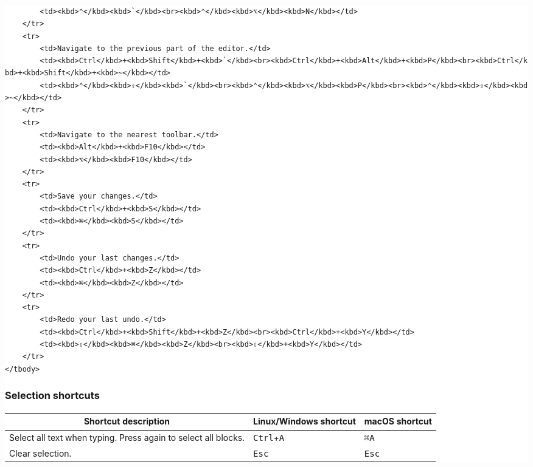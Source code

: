 			<td><kbd>⌃</kbd><kbd>`</kbd><br><kbd>⌃</kbd><kbd>⌥</kbd><kbd>N</kbd></td>
		</tr>
		<tr>
			<td>Navigate to the previous part of the editor.</td>
			<td><kbd>Ctrl</kbd>+<kbd>Shift</kbd>+<kbd>`</kbd><br><kbd>Ctrl</kbd>+<kbd>Alt</kbd>+<kbd>P</kbd><br><kbd>Ctrl</kbd>+<kbd>Shift</kbd>+<kbd>~</kbd></td>
			<td><kbd>⌃</kbd><kbd>⇧</kbd><kbd>`</kbd><br><kbd>⌃</kbd><kbd>⌥</kbd><kbd>P</kbd><br><kbd>⌃</kbd><kbd>⇧</kbd><kbd>~</kbd></td>
		</tr>
		<tr>
			<td>Navigate to the nearest toolbar.</td>
			<td><kbd>Alt</kbd>+<kbd>F10</kbd></td>
			<td><kbd>⌥</kbd><kbd>F10</kbd></td>
		</tr>
		<tr>
			<td>Save your changes.</td>
			<td><kbd>Ctrl</kbd>+<kbd>S</kbd></td>
			<td><kbd>⌘</kbd><kbd>S</kbd></td>
		</tr>
		<tr>
			<td>Undo your last changes.</td>
			<td><kbd>Ctrl</kbd>+<kbd>Z</kbd></td>
			<td><kbd>⌘</kbd><kbd>Z</kbd></td>
		</tr>
		<tr>
			<td>Redo your last undo.</td>
			<td><kbd>Ctrl</kbd>+<kbd>Shift</kbd>+<kbd>Z</kbd><br><kbd>Ctrl</kbd>+<kbd>Y</kbd></td>
			<td><kbd>⇧</kbd><kbd>⌘</kbd><kbd>Z</kbd><br><kbd>⇧</kbd>+<kbd>Y</kbd></td>
		</tr>
	</tbody>
</table>

### Selection shortcuts

<table>
	<thead>
		<tr>
			<th>Shortcut description</th>
			<th>Linux/Windows shortcut</th>
			<th>macOS shortcut</th>
		</tr>
	</thead>
	<tbody>
		<tr>
			<td>Select all text when typing. Press again to select all blocks.</td>
			<td><kbd>Ctrl</kbd>+<kbd>A</kbd></td>
			<td><kbd>⌘</kbd><kbd>A</kbd></td>
		</tr>
		<tr>
			<td>Clear selection.</td>
			<td><kbd>Esc</kbd></td>
			<td><kbd>Esc</kbd></td>
		</tr>
	</tbody>
</table>
